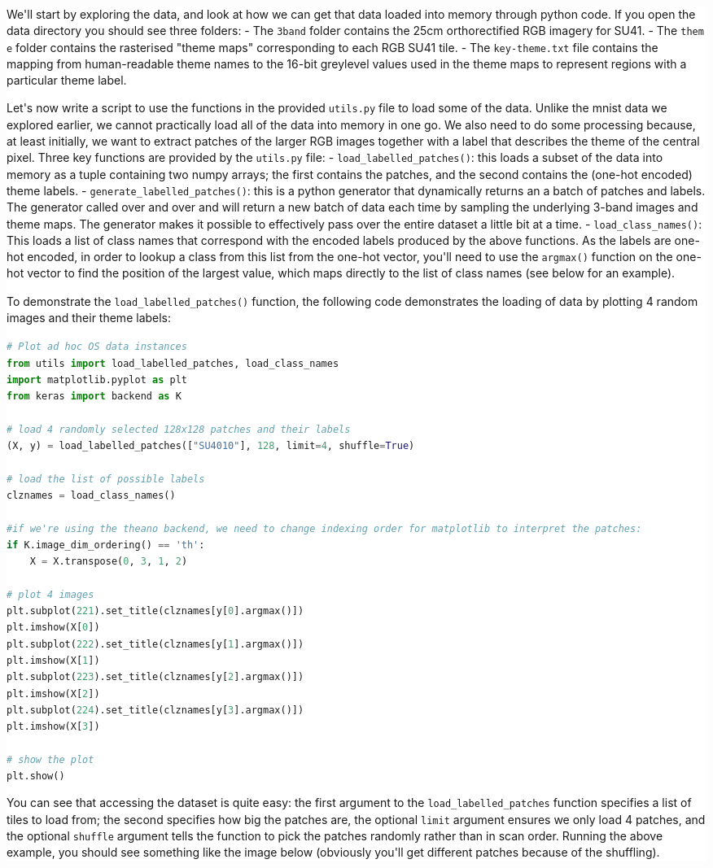 We'll start by exploring the data, and look at how we can get that data loaded into memory through python code. If you open the data directory you should see three folders:
	- The `3band` folder contains the 25cm orthorectified RGB imagery for SU41. 
	- The `theme` folder contains the rasterised "theme maps" corresponding to each RGB SU41 tile.
	- The `key-theme.txt` file contains the mapping from human-readable theme names to the 16-bit greylevel values used in the theme maps to represent regions with a particular theme label.

Let's now write a script to use the functions in the provided `utils.py` file to load some of the data. Unlike the mnist data we explored earlier, we cannot practically load all of the data into memory in one go. We also need to do some processing because, at least initially, we want to extract patches of the larger RGB images together with a label that describes the theme of the central pixel. Three key functions are provided by the `utils.py` file:
	- `load_labelled_patches()`: this loads a subset of the data into memory as a tuple containing two numpy arrays; the first contains the patches, and the second contains the (one-hot encoded) theme labels.
	- `generate_labelled_patches()`: this is a python generator that dynamically returns an a batch of patches and labels. The generator called over and over and will return a new batch of data each time by sampling the underlying 3-band images and theme maps. The generator makes it possible to effectively pass over the entire dataset a little bit at a time.
	- `load_class_names()`: This loads a list of class names that correspond with the encoded labels produced by the above functions. As the labels are one-hot encoded, in order to lookup a class from this list from the one-hot vector, you'll need to use the `argmax()` function on the one-hot vector to find the position of the largest value, which maps directly to the list of class names (see below for an example).

To demonstrate the `load_labelled_patches()` function, the following code demonstrates the loading of data by plotting 4 random images and their theme labels:

```python
# Plot ad hoc OS data instances
from utils import load_labelled_patches, load_class_names
import matplotlib.pyplot as plt
from keras import backend as K

# load 4 randomly selected 128x128 patches and their labels
(X, y) = load_labelled_patches(["SU4010"], 128, limit=4, shuffle=True)

# load the list of possible labels
clznames = load_class_names()

#if we're using the theano backend, we need to change indexing order for matplotlib to interpret the patches:
if K.image_dim_ordering() == 'th':
	X = X.transpose(0, 3, 1, 2)

# plot 4 images
plt.subplot(221).set_title(clznames[y[0].argmax()])
plt.imshow(X[0])
plt.subplot(222).set_title(clznames[y[1].argmax()])
plt.imshow(X[1])
plt.subplot(223).set_title(clznames[y[2].argmax()])
plt.imshow(X[2])
plt.subplot(224).set_title(clznames[y[3].argmax()])
plt.imshow(X[3])

# show the plot
plt.show()
```
You can see that accessing the dataset is quite easy: the first argument to the `load_labelled_patches` function specifies a list of tiles to load from; the second specifies how big the patches are, the optional `limit` argument ensures we only load 4 patches, and the optional `shuffle` argument tells the function to pick the patches randomly rather than in scan order. Running the above example, you should see something like the image below (obviously you'll get different patches because of the shuffling).
